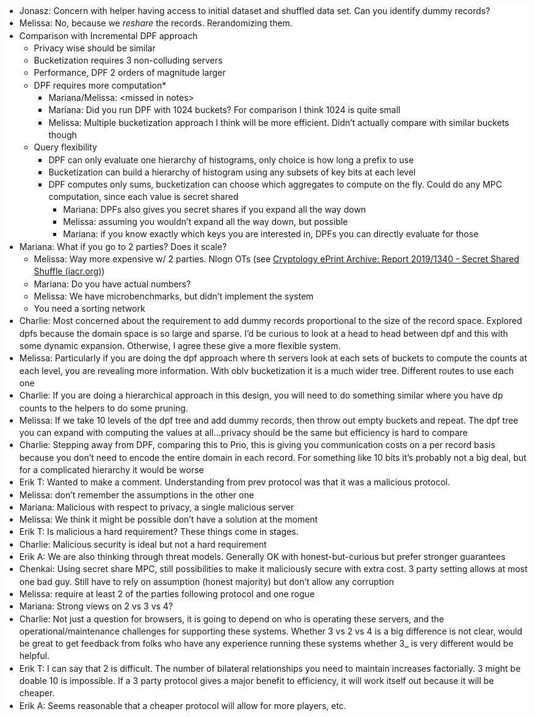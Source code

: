 * Jonasz: Concern with helper having access to initial dataset and shuffled data set. Can you identify dummy records?
* Melissa: No, because we _reshare_ the records. Rerandomizing them.
* Comparison with Incremental DPF approach
    * Privacy wise should be similar
    * Bucketization requires 3 non-colluding servers
    * Performance, DPF 2 orders of magnitude larger
    * DPF requires more computation*
        * Mariana/Melissa: &lt;missed in notes>
        * Mariana: Did you run DPF with 1024 buckets? For comparison I think 1024 is quite small
        * Melissa: Multiple bucketization approach I think will be more efficient. Didn’t actually compare with similar buckets though
    * Query flexibility
        * DPF can only evaluate one hierarchy of histograms, only choice is how long a prefix to use
        * Bucketization can build a hierarchy of histogram using any subsets of key bits at each level
        * DPF computes only sums, bucketization can choose which aggregates to compute on the fly. Could do any MPC computation, since each value is secret shared
            * Mariana: DPFs also gives you secret shares if you expand all the way down
            * Melissa: assuming you wouldn’t expand all the way down, but possible
            * Mariana: if you know exactly which keys you are interested in, DPFs you can directly evaluate for those
* Mariana: What if you go to 2 parties? Does it scale?
    * Melissa: Way more expensive w/ 2 parties. Nlogn OTs (see [Cryptology ePrint Archive: Report 2019/1340 - Secret Shared Shuffle (iacr.org)](https://eprint.iacr.org/2019/1340))
    * Mariana: Do you have actual numbers?
    * Melissa: We have microbenchmarks, but didn’t implement the system
    * You need a sorting network
* Charlie: Most concerned about the requirement to add dummy records proportional to the size of the record space. Explored dpfs because the domain space is so large and sparse. I’d be curious to look at a head to head between dpf and this with some dynamic expansion. Otherwise, I agree these give a more flexible system.
* Melissa: Particularly if you are doing the dpf approach where th servers look at each sets of buckets to compute the counts at each level, you are revealing more information. With oblv bucketization it is a much wider tree. Different routes to use each one
* Charlie: If you are doing a hierarchical approach in this design, you will need to do something similar where you have dp counts to the helpers to do some pruning.
* Melissa: If we take 10 levels of the dpf tree and add dummy records, then throw out empty buckets and repeat. The dpf tree you can expand with computing the values at all...privacy should be the same but efficiency is hard to compare
* Charlie: Stepping away from DPF, comparing this to Prio, this is giving you communication costs on a per record basis because you don’t need to encode the entire domain in each record. For something like 10 bits it’s probably not a big deal, but for a complicated hierarchy it would be worse
* Erik T: Wanted to make a comment. Understanding from prev protocol was that it was a malicious protocol. 
* Melissa: don’t remember the assumptions in the other one
* Mariana: Malicious with respect to privacy, a single malicious server
* Melissa: We think it might be possible don’t have a solution at the moment
* Erik T: Is malicious a hard requirement? These things come in stages.
* Charlie: Malicious security is ideal but not a hard requirement
* Erik A: We are also thinking through threat models. Generally OK with honest-but-curious but prefer stronger guarantees
* Chenkai: Using secret share MPC, still possibilities to make it maliciously secure with extra cost. 3 party setting allows at most one bad guy. Still have to rely on assumption (honest majority) but don’t allow any corruption
* Melissa: require at least 2 of the parties following protocol and one rogue
* Mariana: Strong views on 2 vs 3 vs 4?
* Charlie: Not just a question for browsers, it is going to depend on who is operating these servers, and the operational/maintenance challenges for supporting these systems. Whether 3 vs 2 vs 4 is a big difference is not clear, would be great to get feedback from folks who have any experience running these systems whether 3_ is very different would be helpful.
* Erik T: I can say that 2 is difficult. The number of bilateral relationships you need to maintain increases factorially. 3 might be doable 10 is impossible. If a 3 party protocol gives a major benefit to efficiency, it will work itself out because it will be cheaper.
* Erik A: Seems reasonable that a cheaper protocol will allow for more players, etc.
